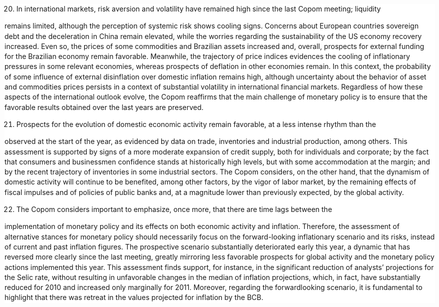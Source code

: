 20. In international markets, risk aversion and volatility have remained high since the last Copom meeting; liquidity

remains limited, although the perception of systemic risk shows cooling signs. Concerns about European
countries sovereign debt and the deceleration in China remain elevated, while the worries regarding the
sustainability of the US economy recovery increased. Even so, the prices of some commodities and Brazilian
assets increased and, overall, prospects for external funding for the Brazilian economy remain favorable.
Meanwhile, the trajectory of price indices evidences the cooling of inflationary pressures in some relevant
economies, whereas prospects of deflation in other economies remain. In this context, the probability of some
influence of external disinflation over domestic inflation remains high, although uncertainty about the behavior
of asset and commodities prices persists in a context of substantial volatility in international financial markets.
Regardless of how these aspects of the international outlook evolve, the Copom reaffirms that the main
challenge of monetary policy is to ensure that the favorable results obtained over the last years are preserved.

21.  Prospects for the evolution of domestic economic activity remain favorable, at a less intense rhythm than the

observed at the start of the year, as evidenced by data on trade, inventories and industrial production, among
others. This assessment is supported by signs of a more moderate expansion of credit supply, both for
individuals and corporate; by the fact that consumers and businessmen confidence stands at historically high
levels, but with some accommodation at the margin; and by the recent trajectory of inventories in some
industrial sectors. The Copom considers, on the other hand, that the dynamism of domestic activity will
continue to be benefited, among other factors, by the vigor of labor market, by the remaining effects of fiscal
impulses and of policies of public banks and, at a magnitude lower than previously expected, by the global
activity.

22. The Copom considers important to emphasize, once more, that there are time lags between the

implementation of monetary policy and its effects on both economic activity and inflation. Therefore, the
assessment of alternative stances for monetary policy should necessarily focus on the forward-looking
inflationary scenario and its risks, instead of current and past inflation figures. The prospective scenario
substantially deteriorated early this year, a dynamic that has reversed more clearly since the last meeting,
greatly mirroring less favorable prospects for global activity and the monetary policy actions implemented this
year. This assessment finds support, for instance, in the significant reduction of analysts’ projections for the
Selic rate, without resulting in unfavorable changes in the median of inflation projections, which, in fact, have
substantially reduced for 2010 and increased only marginally for 2011. Moreover, regarding the forwardlooking scenario, it is fundamental to highlight that there was retreat in the values projected for inflation by the
BCB.
